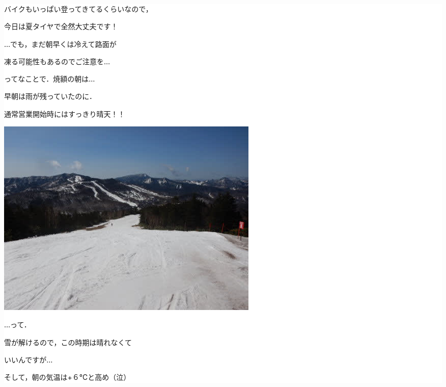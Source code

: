 バイクもいっぱい登ってきてるくらいなので，


今日は夏タイヤで全然大丈夫です！


…でも，まだ朝早くは冷えて路面が


凍る可能性もあるのでご注意を…





ってなことで．焼額の朝は…


早朝は雨が残っていたのに．


通常営業開始時にはすっきり晴天！！




![66ea6f25627af56099ff004ed1b096ec.jpg](images/66ea6f25627af56099ff004ed1b096ec.jpg)




…って．


雪が解けるので，この時期は晴れなくて


いいんですが…





そして，朝の気温は+６℃と高め（泣）



